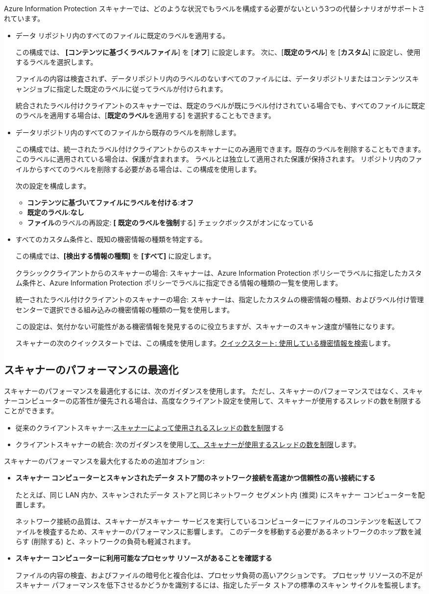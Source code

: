 Azure Information Protection スキャナーでは、どのような状況でもラベルを構成する必要がないという3つの代替シナリオがサポートされています。 

- データ リポジトリ内のすべてのファイルに既定のラベルを適用する。
    
    この構成では、 **[コンテンツに基づくラベルファイル**] を [**オフ**] に設定します。 次に、[**既定のラベル**] を [**カスタム**] に設定し、使用するラベルを選択します。
    
    ファイルの内容は検査されず、データリポジトリ内のラベルのないすべてのファイルには、データリポジトリまたはコンテンツスキャンジョブに指定した既定のラベルに従ってラベルが付けられます。 
    
    統合されたラベル付けクライアントのスキャナーでは、既定のラベルが既にラベル付けされている場合でも、すべてのファイルに既定のラベルを適用する場合は、[**既定のラベル**を適用する] を選択することもできます。
    

- データリポジトリ内のすべてのファイルから既存のラベルを削除します。
    
    この構成では、統一されたラベル付けクライアントからのスキャナーにのみ適用できます。既存のラベルを削除することもできます。このラベルに適用されている場合は、保護が含まれます。 ラベルとは独立して適用された保護が保持されます。 リポジトリ内のファイルからすべてのラベルを削除する必要がある場合は、この構成を使用します。
    
    次の設定を構成します。
    - **コンテンツに基づいてファイルにラベルを付ける**:**オフ**
    - **既定のラベル**:**なし**
    - **ファイル**のラベルの再設定: **[** **既定のラベルを強制**する] チェックボックスがオンになっている

- すべてのカスタム条件と、既知の機密情報の種類を特定する。
    
    この構成では、**[検出する情報の種類]** を **[すべて]** に設定します。
    
    クラシッククライアントからのスキャナーの場合: スキャナーは、Azure Information Protection ポリシーでラベルに指定したカスタム条件と、Azure Information Protection ポリシーでラベルに指定できる情報の種類の一覧を使用します。 
    
    統一されたラベル付けクライアントのスキャナーの場合: スキャナーは、指定したカスタムの機密情報の種類、およびラベル付け管理センターで選択できる組み込みの機密情報の種類の一覧を使用します。
    
    この設定は、気付かない可能性がある機密情報を発見するのに役立ちますが、スキャナーのスキャン速度が犠牲になります。
    
    スキャナーの次のクイックスタートでは、この構成を使用します。[クイックスタート: 使用している機密情報を検索](quickstart-findsensitiveinfo.md)します。

## <a name="optimizing-the-performance-of-the-scanner"></a>スキャナーのパフォーマンスの最適化

スキャナーのパフォーマンスを最適化するには、次のガイダンスを使用します。 ただし、スキャナーのパフォーマンスではなく、スキャナーコンピューターの応答性が優先される場合は、高度なクライアント設定を使用して、スキャナーが使用するスレッドの数を制限することができます。

- 従来のクライアントスキャナー:[スキャナーによって使用されるスレッドの数を制限](./rms-client/client-admin-guide-customizations.md#limit-the-number-of-threads-used-by-the-scanner)する

- クライアントスキャナーの統合: 次のガイダンスを使用し[て、スキャナーが使用するスレッドの数を制限](./rms-client/clientv2-admin-guide-customizations.md#limit-the-number-of-threads-used-by-the-scanner)します。



スキャナーのパフォーマンスを最大化するための追加オプション:

- **スキャナー コンピューターとスキャンされたデータ ストア間のネットワーク接続を高速かつ信頼性の高い接続にする**
    
    たとえば、同じ LAN 内か、スキャンされたデータ ストアと同じネットワーク セグメント内 (推奨) にスキャナー コンピューターを配置します。
    
    ネットワーク接続の品質は、スキャナーがスキャナー サービスを実行しているコンピューターにファイルのコンテンツを転送してファイルを検査するため、スキャナーのパフォーマンスに影響します。 このデータを移動する必要があるネットワークのホップ数を減らす (削除する) と、ネットワークの負荷も軽減されます。 

- **スキャナー コンピューターに利用可能なプロセッサ リソースがあることを確認する**
    
    ファイルの内容の検査、およびファイルの暗号化と複合化は、プロセッサ負荷の高いアクションです。 プロセッサ リソースの不足がスキャナー パフォーマンスを低下させるかどうかを識別するには、指定したデータ ストアの標準のスキャン サイクルを監視します。
    